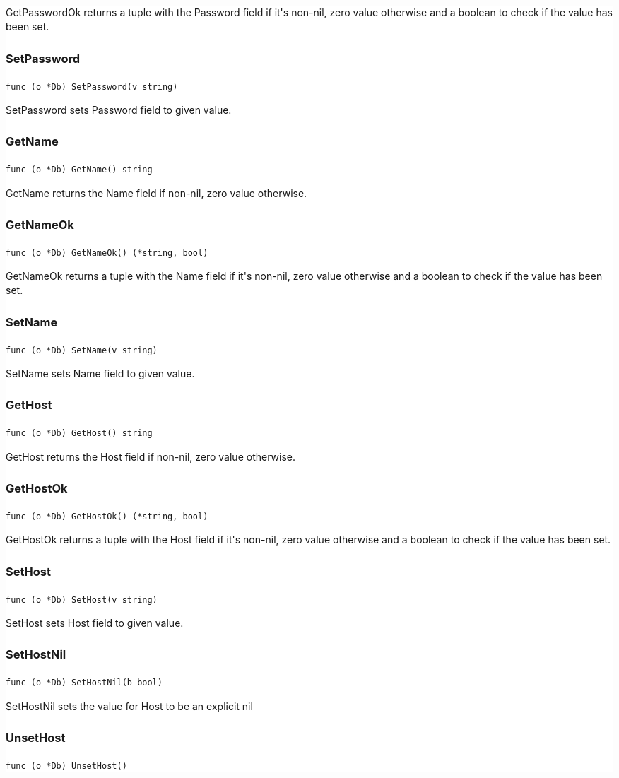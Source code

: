 GetPasswordOk returns a tuple with the Password field if it's non-nil, zero value otherwise
and a boolean to check if the value has been set.

### SetPassword

`func (o *Db) SetPassword(v string)`

SetPassword sets Password field to given value.


### GetName

`func (o *Db) GetName() string`

GetName returns the Name field if non-nil, zero value otherwise.

### GetNameOk

`func (o *Db) GetNameOk() (*string, bool)`

GetNameOk returns a tuple with the Name field if it's non-nil, zero value otherwise
and a boolean to check if the value has been set.

### SetName

`func (o *Db) SetName(v string)`

SetName sets Name field to given value.


### GetHost

`func (o *Db) GetHost() string`

GetHost returns the Host field if non-nil, zero value otherwise.

### GetHostOk

`func (o *Db) GetHostOk() (*string, bool)`

GetHostOk returns a tuple with the Host field if it's non-nil, zero value otherwise
and a boolean to check if the value has been set.

### SetHost

`func (o *Db) SetHost(v string)`

SetHost sets Host field to given value.


### SetHostNil

`func (o *Db) SetHostNil(b bool)`

 SetHostNil sets the value for Host to be an explicit nil

### UnsetHost
`func (o *Db) UnsetHost()`
